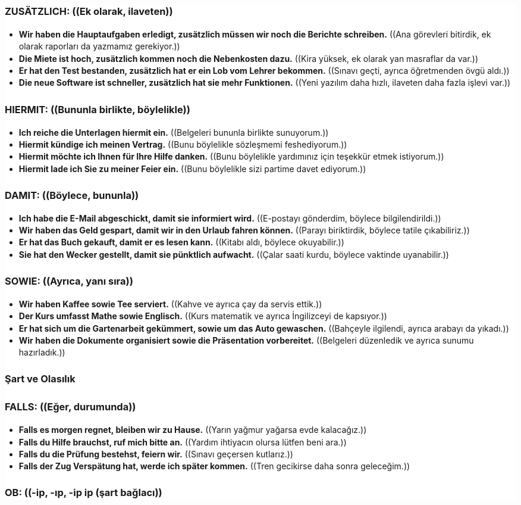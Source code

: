 ### **ZUSÄTZLICH:** ((Ek olarak, ilaveten))

- **Wir haben die Hauptaufgaben erledigt, zusätzlich müssen wir noch die Berichte schreiben.** ((Ana görevleri bitirdik, ek olarak raporları da yazmamız gerekiyor.))
- **Die Miete ist hoch, zusätzlich kommen noch die Nebenkosten dazu.** ((Kira yüksek, ek olarak yan masraflar da var.))
- **Er hat den Test bestanden, zusätzlich hat er ein Lob vom Lehrer bekommen.** ((Sınavı geçti, ayrıca öğretmenden övgü aldı.))
- **Die neue Software ist schneller, zusätzlich hat sie mehr Funktionen.** ((Yeni yazılım daha hızlı, ilaveten daha fazla işlevi var.))

### **HIERMIT:** ((Bununla birlikte, böylelikle))

- **Ich reiche die Unterlagen hiermit ein.** ((Belgeleri bununla birlikte sunuyorum.))
- **Hiermit kündige ich meinen Vertrag.** ((Bunu böylelikle sözleşmemi feshediyorum.))
- **Hiermit möchte ich Ihnen für Ihre Hilfe danken.** ((Bunu böylelikle yardımınız için teşekkür etmek istiyorum.))
- **Hiermit lade ich Sie zu meiner Feier ein.** ((Bunu böylelikle sizi partime davet ediyorum.))

### **DAMIT:** ((Böylece, bununla))

- **Ich habe die E-Mail abgeschickt, damit sie informiert wird.** ((E-postayı gönderdim, böylece bilgilendirildi.))
- **Wir haben das Geld gespart, damit wir in den Urlaub fahren können.** ((Parayı biriktirdik, böylece tatile çıkabiliriz.))
- **Er hat das Buch gekauft, damit er es lesen kann.** ((Kitabı aldı, böylece okuyabilir.))
- **Sie hat den Wecker gestellt, damit sie pünktlich aufwacht.** ((Çalar saati kurdu, böylece vaktinde uyanabilir.))

### **SOWIE:** ((Ayrıca, yanı sıra))

- **Wir haben Kaffee sowie Tee serviert.** ((Kahve ve ayrıca çay da servis ettik.))
- **Der Kurs umfasst Mathe sowie Englisch.** ((Kurs matematik ve ayrıca İngilizceyi de kapsıyor.))
- **Er hat sich um die Gartenarbeit gekümmert, sowie um das Auto gewaschen.** ((Bahçeyle ilgilendi, ayrıca arabayı da yıkadı.))
- **Wir haben die Dokumente organisiert sowie die Präsentation vorbereitet.** ((Belgeleri düzenledik ve ayrıca sunumu hazırladık.))


### Şart ve Olasılık 


### **FALLS:** ((Eğer, durumunda))

- **Falls es morgen regnet, bleiben wir zu Hause.** ((Yarın yağmur yağarsa evde kalacağız.))
- **Falls du Hilfe brauchst, ruf mich bitte an.** ((Yardım ihtiyacın olursa lütfen beni ara.))
- **Falls du die Prüfung bestehst, feiern wir.** ((Sınavı geçersen kutlarız.))
- **Falls der Zug Verspätung hat, werde ich später kommen.** ((Tren gecikirse daha sonra geleceğim.))

### **OB:** ((-ip, -ıp, -ip ip (şart bağlacı))
